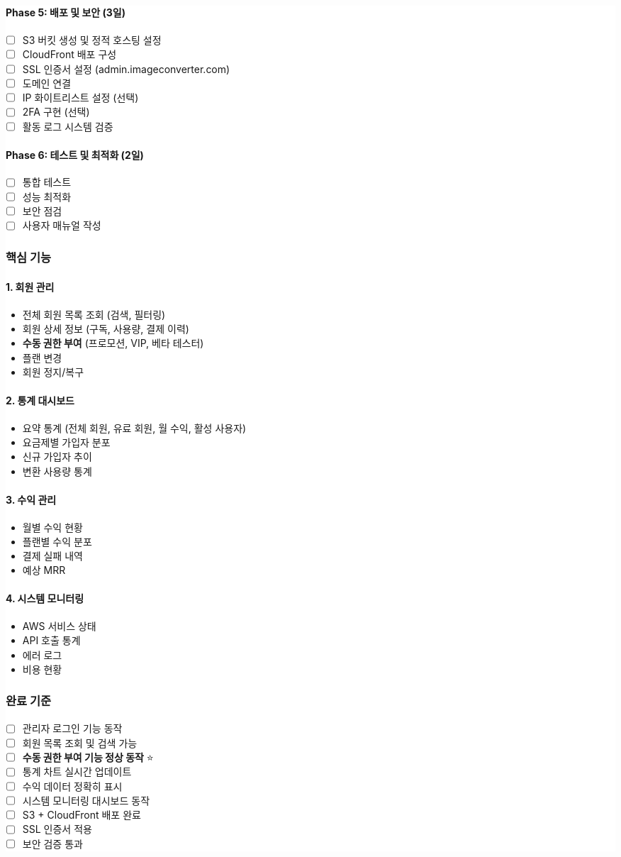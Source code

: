 #### Phase 5: 배포 및 보안 (3일)
- [ ] S3 버킷 생성 및 정적 호스팅 설정
- [ ] CloudFront 배포 구성
- [ ] SSL 인증서 설정 (admin.imageconverter.com)
- [ ] 도메인 연결
- [ ] IP 화이트리스트 설정 (선택)
- [ ] 2FA 구현 (선택)
- [ ] 활동 로그 시스템 검증

#### Phase 6: 테스트 및 최적화 (2일)
- [ ] 통합 테스트
- [ ] 성능 최적화
- [ ] 보안 점검
- [ ] 사용자 매뉴얼 작성

### 핵심 기능

#### 1. 회원 관리
- 전체 회원 목록 조회 (검색, 필터링)
- 회원 상세 정보 (구독, 사용량, 결제 이력)
- **수동 권한 부여** (프로모션, VIP, 베타 테스터)
- 플랜 변경
- 회원 정지/복구

#### 2. 통계 대시보드
- 요약 통계 (전체 회원, 유료 회원, 월 수익, 활성 사용자)
- 요금제별 가입자 분포
- 신규 가입자 추이
- 변환 사용량 통계

#### 3. 수익 관리
- 월별 수익 현황
- 플랜별 수익 분포
- 결제 실패 내역
- 예상 MRR

#### 4. 시스템 모니터링
- AWS 서비스 상태
- API 호출 통계
- 에러 로그
- 비용 현황

### 완료 기준
- [ ] 관리자 로그인 기능 동작
- [ ] 회원 목록 조회 및 검색 가능
- [ ] **수동 권한 부여 기능 정상 동작** ⭐
- [ ] 통계 차트 실시간 업데이트
- [ ] 수익 데이터 정확히 표시
- [ ] 시스템 모니터링 대시보드 동작
- [ ] S3 + CloudFront 배포 완료
- [ ] SSL 인증서 적용
- [ ] 보안 검증 통과
